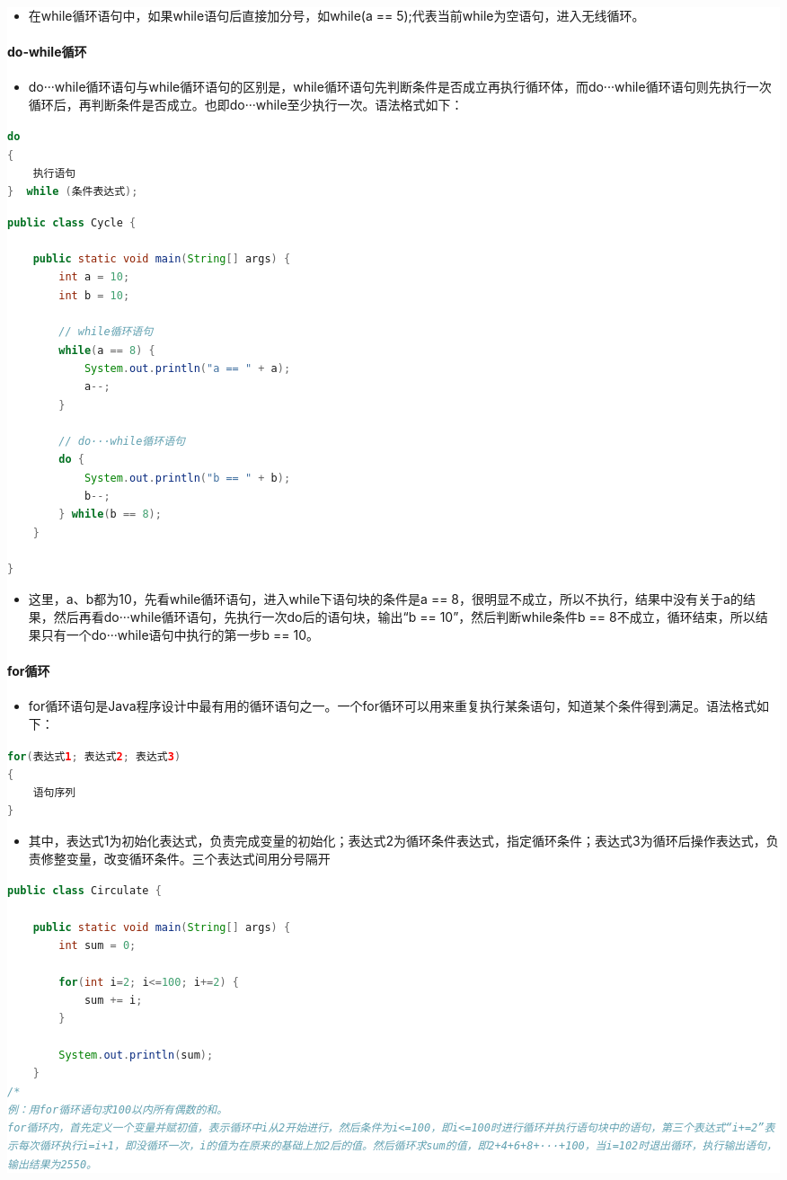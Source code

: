 - 在while循环语句中，如果while语句后直接加分号，如while(a == 5);代表当前while为空语句，进入无线循环。

#### do-while循环

- do···while循环语句与while循环语句的区别是，while循环语句先判断条件是否成立再执行循环体，而do···while循环语句则先执行一次循环后，再判断条件是否成立。也即do···while至少执行一次。语法格式如下：

```java
do
{
    执行语句
}  while (条件表达式);
```

```java
public class Cycle {

    public static void main(String[] args) {
        int a = 10;
        int b = 10;
        
        // while循环语句
        while(a == 8) {
            System.out.println("a == " + a);
            a--;
        }
        
        // do···while循环语句
        do {
            System.out.println("b == " + b);
            b--;
        } while(b == 8);
    }

}
```

- 这里，a、b都为10，先看while循环语句，进入while下语句块的条件是a == 8，很明显不成立，所以不执行，结果中没有关于a的结果，然后再看do···while循环语句，先执行一次do后的语句块，输出“b == 10”，然后判断while条件b == 8不成立，循环结束，所以结果只有一个do···while语句中执行的第一步b == 10。

#### for循环

- for循环语句是Java程序设计中最有用的循环语句之一。一个for循环可以用来重复执行某条语句，知道某个条件得到满足。语法格式如下：

```java
for(表达式1; 表达式2; 表达式3)
{
    语句序列
}
```

- 其中，表达式1为初始化表达式，负责完成变量的初始化；表达式2为循环条件表达式，指定循环条件；表达式3为循环后操作表达式，负责修整变量，改变循环条件。三个表达式间用分号隔开

```java
public class Circulate {

    public static void main(String[] args) {
        int sum = 0;
        
        for(int i=2; i<=100; i+=2) {
            sum += i;
        }
        
        System.out.println(sum);
    }
/*
例：用for循环语句求100以内所有偶数的和。
for循环内，首先定义一个变量并赋初值，表示循环中i从2开始进行，然后条件为i<=100，即i<=100时进行循环并执行语句块中的语句，第三个表达式“i+=2”表示每次循环执行i=i+1，即没循环一次，i的值为在原来的基础上加2后的值。然后循环求sum的值，即2+4+6+8+···+100，当i=102时退出循环，执行输出语句，输出结果为2550。
```